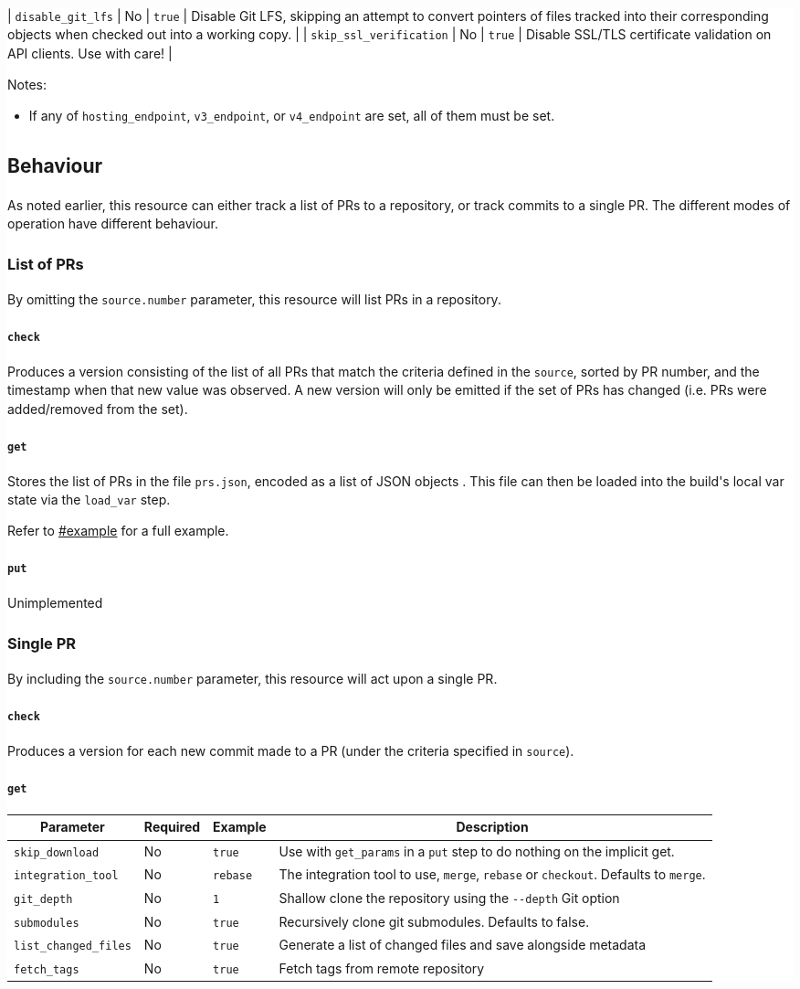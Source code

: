 | `disable_git_lfs`           | No       | `true`                           | Disable Git LFS, skipping an attempt to convert pointers of files tracked into their corresponding objects when checked out into a working copy.                                                                                                                                           |
| `skip_ssl_verification`     | No       | `true`                           | Disable SSL/TLS certificate validation on API clients. Use with care!                                                                                                                                                                                                                       |

Notes:
- If any of `hosting_endpoint`, `v3_endpoint`, or `v4_endpoint` are set, all of them must be set.

## Behaviour

As noted earlier, this resource can either track a list of PRs to a repository,
or track commits to a single PR. The different modes of operation have
different behaviour.

### List of PRs

By omitting the `source.number` parameter, this resource will list PRs in a
repository.

#### `check`

Produces a version consisting of the list of all PRs that match the criteria
defined in the `source`, sorted by PR number, and the timestamp when that new
value was observed. A new version will only be emitted if the set of PRs has
changed (i.e. PRs were added/removed from the set).

#### `get`

Stores the list of PRs in the file `prs.json`, encoded as a list of JSON
objects . This file can then be loaded into the build's local var state via the
`load_var` step.

Refer to [#example] for a full example.

#### `put`

Unimplemented

### Single PR

By including the `source.number` parameter, this resource will act upon a
single PR.

#### `check`

Produces a version for each new commit made to a PR (under the criteria
specified in `source`).

#### `get`

| Parameter            | Required | Example  | Description                                                                        |
|----------------------|----------|----------|------------------------------------------------------------------------------------|
| `skip_download`      | No       | `true`   | Use with `get_params` in a `put` step to do nothing on the implicit get.           |
| `integration_tool`   | No       | `rebase` | The integration tool to use, `merge`, `rebase` or `checkout`. Defaults to `merge`. |
| `git_depth`          | No       | `1`      | Shallow clone the repository using the `--depth` Git option                        |
| `submodules`         | No       | `true  ` | Recursively clone git submodules. Defaults to false.                               |
| `list_changed_files` | No       | `true`   | Generate a list of changed files and save alongside metadata                       |
| `fetch_tags`         | No       | `true`   | Fetch tags from remote repository                                                  |


[graphql-api]: https://developer.github.com/v4
[original-resource]: https://github.com/telia-oss/github-pr-resource
[git-resource]: https://github.com/concourse/git-resource
[#example]: #example
[status-checks]: https://docs.github.com/en/github/collaborating-with-pull-requests/collaborating-on-repositories-with-code-quality-features/about-status-checks